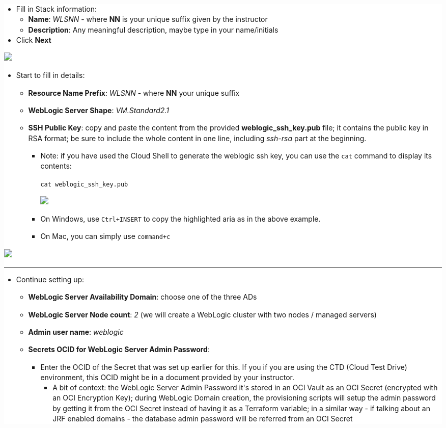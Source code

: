 - Fill in Stack information:
  - **Name**: *WLSNN* - where **NN** is your unique suffix given by the instructor
  - **Description**: Any meaningful description, maybe type in your name/initials
- Click **Next**

![](images/wlscnonjrfwithenv/image090.png)



- Start to fill in details:

  - **Resource Name Prefix**: *WLSNN* - where **NN** your unique suffix
  
  - **WebLogic Server Shape**: *VM.Standard2.1*
  
  - **SSH Public Key**: copy and paste the content from the provided **weblogic_ssh_key.pub** file; it contains the public key in RSA format; be sure to include the whole content in one line, including *ssh-rsa* part at the beginning.
  
    - Note: if you have used the Cloud Shell to generate the weblogic ssh key, you can use the `cat` command to display its contents:
  
      ```
      cat weblogic_ssh_key.pub
      ```
  
      ![](images/wlscnonjrfwithenv/image105.png)
  
    - On Windows, use `Ctrl+INSERT` to copy the highlighted aria as in the above example.
  
    - On Mac, you can simply use `command+c`


![](images/wlscnonjrfwithenv/image100.png)





---


- Continue setting up:

  - **WebLogic Server Availability Domain**: choose one of the three ADs
  
  - **WebLogic Server Node count**: *2* (we will create a WebLogic cluster with two nodes / managed servers)
  
  - **Admin user name**: *weblogic*
  
  - **Secrets OCID for WebLogic Server Admin Password**: 
  
    - Enter the OCID of the Secret that was set up earlier for this.  If you if you are using the CTD (Cloud Test Drive) environment, this OCID might be in a document provided by your instructor.
      - A bit of context: the WebLogic Server Admin Password it's stored in an OCI Vault as an OCI Secret (encrypted with an OCI Encryption Key); during WebLogic Domain creation, the provisioning scripts will setup the admin password by getting it from the OCI Secret instead of having it as a Terraform variable; in a similar way - if talking about an JRF enabled domains - the database admin password will be referred from an OCI Secret
      